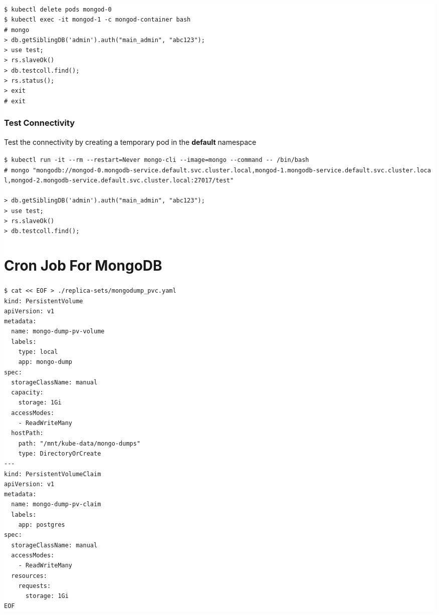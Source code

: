 ```
$ kubectl delete pods mongod-0
$ kubectl exec -it mongod-1 -c mongod-container bash
# mongo
> db.getSiblingDB('admin').auth("main_admin", "abc123");
> use test;
> rs.slaveOk()
> db.testcoll.find();
> rs.status();
> exit
# exit
```

### Test Connectivity

Test the connectivity by creating a temporary pod in the **default** namespace

```
$ kubectl run -it --rm --restart=Never mongo-cli --image=mongo --command -- /bin/bash
# mongo "mongodb://mongod-0.mongodb-service.default.svc.cluster.local,mongod-1.mongodb-service.default.svc.cluster.local,mongod-2.mongodb-service.default.svc.cluster.local:27017/test"

> db.getSiblingDB('admin').auth("main_admin", "abc123");
> use test;
> rs.slaveOk()
> db.testcoll.find();
```



# Cron Job For MongoDB


```
$ cat << EOF > ./replica-sets/mongodump_pvc.yaml
kind: PersistentVolume
apiVersion: v1
metadata:
  name: mongo-dump-pv-volume
  labels:
    type: local
    app: mongo-dump
spec:
  storageClassName: manual
  capacity:
    storage: 1Gi
  accessModes:
    - ReadWriteMany
  hostPath:
    path: "/mnt/kube-data/mongo-dumps"
    type: DirectoryOrCreate
---
kind: PersistentVolumeClaim
apiVersion: v1
metadata:
  name: mongo-dump-pv-claim
  labels:
    app: postgres
spec:
  storageClassName: manual
  accessModes:
    - ReadWriteMany
  resources:
    requests:
      storage: 1Gi
EOF
```
